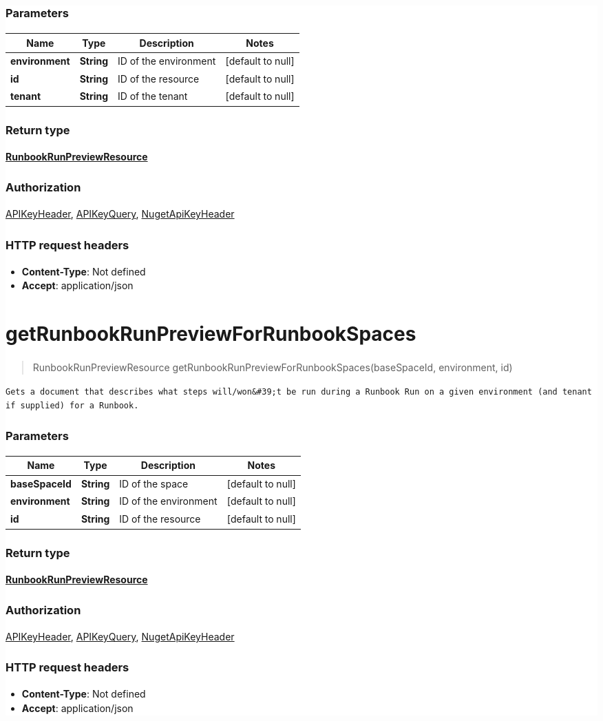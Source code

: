 ### Parameters

Name | Type | Description  | Notes
------------- | ------------- | ------------- | -------------
 **environment** | **String**| ID of the environment | [default to null]
 **id** | **String**| ID of the resource | [default to null]
 **tenant** | **String**| ID of the tenant | [default to null]

### Return type

[**RunbookRunPreviewResource**](../model/RunbookRunPreviewResource.md)

### Authorization

[APIKeyHeader](../README.md#APIKeyHeader), [APIKeyQuery](../README.md#APIKeyQuery), [NugetApiKeyHeader](../README.md#NugetApiKeyHeader)

### HTTP request headers

- **Content-Type**: Not defined
- **Accept**: application/json

<a name="getRunbookRunPreviewForRunbookSpaces"></a>
# **getRunbookRunPreviewForRunbookSpaces**
> RunbookRunPreviewResource getRunbookRunPreviewForRunbookSpaces(baseSpaceId, environment, id)



    Gets a document that describes what steps will/won&#39;t be run during a Runbook Run on a given environment (and tenant if supplied) for a Runbook.

### Parameters

Name | Type | Description  | Notes
------------- | ------------- | ------------- | -------------
 **baseSpaceId** | **String**| ID of the space | [default to null]
 **environment** | **String**| ID of the environment | [default to null]
 **id** | **String**| ID of the resource | [default to null]

### Return type

[**RunbookRunPreviewResource**](../model/RunbookRunPreviewResource.md)

### Authorization

[APIKeyHeader](../README.md#APIKeyHeader), [APIKeyQuery](../README.md#APIKeyQuery), [NugetApiKeyHeader](../README.md#NugetApiKeyHeader)

### HTTP request headers

- **Content-Type**: Not defined
- **Accept**: application/json
